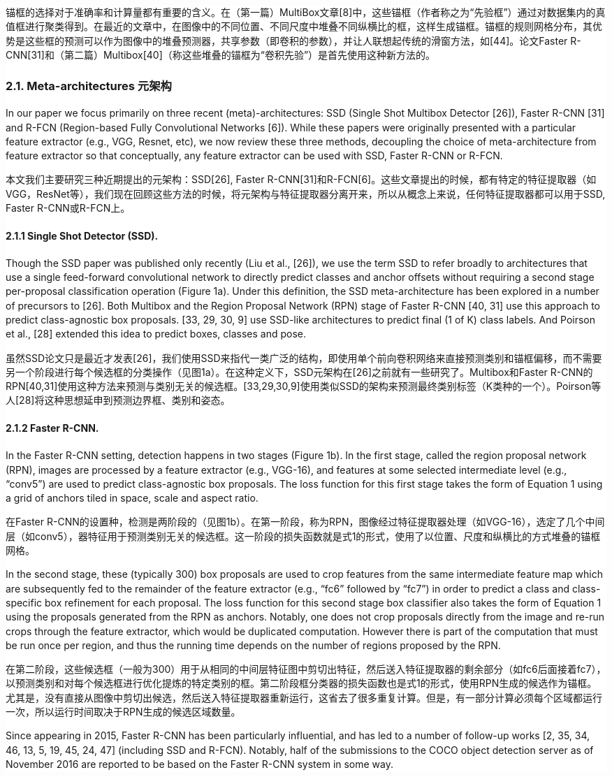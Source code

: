 锚框的选择对于准确率和计算量都有重要的含义。在（第一篇）MultiBox文章[8]中，这些锚框（作者称之为“先验框”）通过对数据集内的真值框进行聚类得到。在最近的文章中，在图像中的不同位置、不同尺度中堆叠不同纵横比的框，这样生成锚框。锚框的规则网格分布，其优势是这些框的预测可以作为图像中的堆叠预测器，共享参数（即卷积的参数），并让人联想起传统的滑窗方法，如[44]。论文Faster R-CNN[31]和（第二篇）Multibox[40]（称这些堆叠的锚框为“卷积先验”）是首先使用这种新方法的。

### 2.1. Meta-architectures 元架构

In our paper we focus primarily on three recent (meta)-architectures: SSD (Single Shot Multibox Detector [26]), Faster R-CNN [31] and R-FCN (Region-based Fully Convolutional Networks [6]). While these papers were originally presented with a particular feature extractor (e.g., VGG, Resnet, etc), we now review these three methods, decoupling the choice of meta-architecture from feature extractor so that conceptually, any feature extractor can be used with SSD, Faster R-CNN or R-FCN.

本文我们主要研究三种近期提出的元架构：SSD[26], Faster R-CNN[31]和R-FCN[6]。这些文章提出的时候，都有特定的特征提取器（如VGG，ResNet等），我们现在回顾这些方法的时候，将元架构与特征提取器分离开来，所以从概念上来说，任何特征提取器都可以用于SSD, Faster R-CNN或R-FCN上。

#### 2.1.1 Single Shot Detector (SSD).

Though the SSD paper was published only recently (Liu et al., [26]), we use the term SSD to refer broadly to architectures that use a single feed-forward convolutional network to directly predict classes and anchor offsets without requiring a second stage per-proposal classification operation (Figure 1a). Under this definition, the SSD meta-architecture has been explored in a number of precursors to [26]. Both Multibox and the Region Proposal Network (RPN) stage of Faster R-CNN [40, 31] use this approach to predict class-agnostic box proposals. [33, 29, 30, 9] use SSD-like architectures to predict final (1 of K) class labels. And Poirson et al., [28] extended this idea to predict boxes, classes and pose.

虽然SSD论文只是最近才发表[26]，我们使用SSD来指代一类广泛的结构，即使用单个前向卷积网络来直接预测类别和锚框偏移，而不需要另一个阶段进行每个候选框的分类操作（见图1a）。在这种定义下，SSD元架构在[26]之前就有一些研究了。Multibox和Faster R-CNN的RPN[40,31]使用这种方法来预测与类别无关的候选框。[33,29,30,9]使用类似SSD的架构来预测最终类别标签（K类种的一个）。Poirson等人[28]将这种思想延申到预测边界框、类别和姿态。

#### 2.1.2 Faster R-CNN.

In the Faster R-CNN setting, detection happens in two stages (Figure 1b). In the first stage, called the region proposal network (RPN), images are processed by a feature extractor (e.g., VGG-16), and features at some selected intermediate level (e.g., “conv5”) are used to predict class-agnostic box proposals. The loss function for this first stage takes the form of Equation 1 using a grid of anchors tiled in space, scale and aspect ratio.

在Faster R-CNN的设置种，检测是两阶段的（见图1b）。在第一阶段，称为RPN，图像经过特征提取器处理（如VGG-16），选定了几个中间层（如conv5），器特征用于预测类别无关的候选框。这一阶段的损失函数就是式1的形式，使用了以位置、尺度和纵横比的方式堆叠的锚框网格。

In the second stage, these (typically 300) box proposals are used to crop features from the same intermediate feature map which are subsequently fed to the remainder of the feature extractor (e.g., “fc6” followed by “fc7”) in order to predict a class and class-specific box refinement for each proposal. The loss function for this second stage box classifier also takes the form of Equation 1 using the proposals generated from the RPN as anchors. Notably, one does not crop proposals directly from the image and re-run crops through the feature extractor, which would be duplicated computation. However there is part of the computation that must be run once per region, and thus the running time depends on the number of regions proposed by the RPN.

在第二阶段，这些候选框（一般为300）用于从相同的中间层特征图中剪切出特征，然后送入特征提取器的剩余部分（如fc6后面接着fc7），以预测类别和对每个候选框进行优化提炼的特定类别的框。第二阶段框分类器的损失函数也是式1的形式，使用RPN生成的候选作为锚框。尤其是，没有直接从图像中剪切出候选，然后送入特征提取器重新运行，这省去了很多重复计算。但是，有一部分计算必须每个区域都运行一次，所以运行时间取决于RPN生成的候选区域数量。

Since appearing in 2015, Faster R-CNN has been particularly influential, and has led to a number of follow-up works [2, 35, 34, 46, 13, 5, 19, 45, 24, 47] (including SSD and R-FCN). Notably, half of the submissions to the COCO object detection server as of November 2016 are reported to be based on the Faster R-CNN system in some way.
